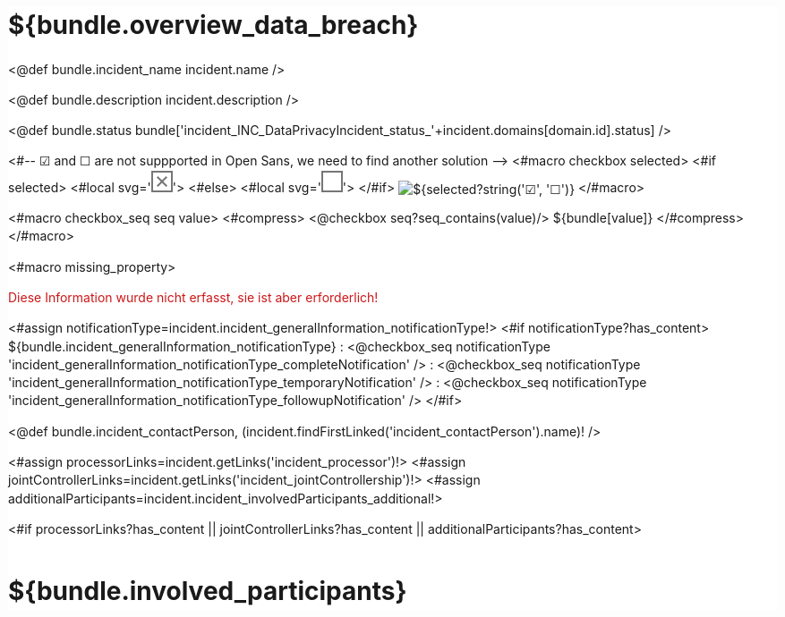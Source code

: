 # ${bundle.overview_data_breach}

<@def bundle.incident_name incident.name />

<@def bundle.description incident.description />

<@def bundle.status bundle['incident_INC_DataPrivacyIncident_status_'+incident.domains[domain.id].status] />

<#-- ☑ and ☐ are not suppported in Open Sans, we need to find another solution -->
<#macro checkbox selected>
<#if selected>
<#local svg='<svg xmlns="http://www.w3.org/2000/svg" width="24" height="24" viewBox="0 0 24 24"><path fill="#767676" d="M22 2v20h-20v-20h20zm2-2h-24v24h24v-24zm-6 16.538l-4.592-4.548 4.546-4.587-1.416-1.403-4.545 4.589-4.588-4.543-1.405 1.405 4.593 4.552-4.547 4.592 1.405 1.405 4.555-4.596 4.591 4.55 1.403-1.416z"/></svg>'>
<#else>
<#local svg='<svg xmlns="http://www.w3.org/2000/svg" width="24" height="24" viewBox="0 0 24 24"><path fill="#767676" d="M22 2v20h-20v-20h20zm2-2h-24v24h24v-24z"/></svg>'>
</#if>
<img alt="${selected?string('☑', '☐')}" style="height:1em;width:1em;position:relative;top:2px;background-repeat:no-repeat;background-size:100%;background-image: url('data:image/svg+xml;base64,${base64(svg)}');"/>
</#macro>

<#macro checkbox_seq seq value>
  <#compress>
    <@checkbox seq?seq_contains(value)/> ${bundle[value]}
  </#compress>
</#macro>

<#macro missing_property>
<div style="color:#cd1719">Diese Information wurde nicht erfasst, sie ist aber erforderlich!</div>
</#macro>


<#assign notificationType=incident.incident_generalInformation_notificationType!>
<#if notificationType?has_content>
${bundle.incident_generalInformation_notificationType}
: <@checkbox_seq notificationType 'incident_generalInformation_notificationType_completeNotification' />
: <@checkbox_seq notificationType 'incident_generalInformation_notificationType_temporaryNotification' />
: <@checkbox_seq notificationType 'incident_generalInformation_notificationType_followupNotification' />
</#if>

<@def bundle.incident_contactPerson, (incident.findFirstLinked('incident_contactPerson').name)! />


<#assign processorLinks=incident.getLinks('incident_processor')!>
<#assign jointControllerLinks=incident.getLinks('incident_jointControllership')!>
<#assign additionalParticipants=incident.incident_involvedParticipants_additional!>

<#if processorLinks?has_content || jointControllerLinks?has_content || additionalParticipants?has_content>
# ${bundle.involved_participants}
